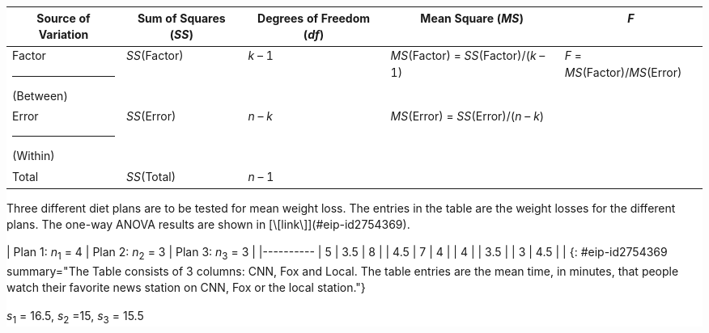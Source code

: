 <table id="eip-id1172021872456" summary="General One-Way ANOVA Table with 3 rows and 4 columns."><thead>
<tr>
<th data-align="center">Source of Variation</th>
<th data-align="center">Sum of Squares (<em>SS</em>)</th>
<th data-align="center">Degrees of Freedom (<em>df</em>)</th>
<th data-align="center">Mean Square (<em>MS</em>)</th>
<th data-align="center"><em>F</em></th>
</tr>
</thead><tbody>
<tr>
<td data-align="center">Factor <hr data-type="newline" />(Between)</td>
<td data-align="center"><em>SS</em>(Factor)</td>
<td data-align="center"><em>k</em> – 1</td>
<td data-align="center"><em>MS</em>(Factor) = <em>SS</em>(Factor)/(<em>k</em> – 1)</td>
<td data-align="center"><em>F</em> = <em>MS</em>(Factor)/<em>MS</em>(Error)</td>
</tr>
<tr>
<td data-align="center">Error <hr data-type="newline" />(Within)</td>
<td data-align="center"><em>SS</em>(Error)</td>
<td data-align="center"><em>n</em> – <em>k</em></td>
<td data-align="center"><em>MS</em>(Error) = <em>SS</em>(Error)/(<em>n</em> – <em>k</em>)</td>
<td data-align="center" />   
</tr>
<tr>
<td data-align="center">Total</td>
<td data-align="center"><em>SS</em>(Total)</td>
<td data-align="center"><em>n</em> – 1</td>
<td data-align="center" />
<td data-align="center" />
</tr>
</tbody></table>

<div data-type="example" id="eip-546" markdown="1">
Three different diet plans are to be tested for mean weight loss. The entries in the table are the weight losses for the different plans. The one-way ANOVA results are shown in [\[link\]](#eip-id2754369).

| Plan 1: *n*<sub>1</sub> = 4 | Plan 2: *n*<sub>2</sub> = 3 | Plan 3: *n*<sub>3</sub> = 3 |
|----------
| 5 | 3.5 | 8 |
| 4.5 | 7 | 4 |
| 4 |  | 3.5 |
| 3 | 4.5 |  |
{: #eip-id2754369 summary="The Table consists of 3 columns: CNN, Fox and Local. The table entries are the mean time, in minutes, that people watch their favorite news station on CNN, Fox or the local station."}

*s*<sub>1</sub> = 16.5, *s*<sub>2</sub> =15, *s*<sub>3</sub> = 15.5

